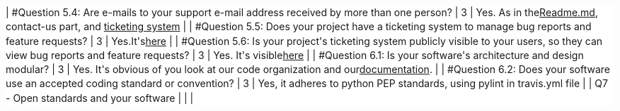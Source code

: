 | #Question 5.4: Are e-mails to your support e-mail address received by more than one person?                                                                                                                                                                                                                                                                                                                         | 3     | Yes. As in the[Readme.md](https://github.com/tran4code/auto_anki/blob/main/README.md), contact-us part, and [ticketing system](https://forms.gle/LZXj1dALPn4Mkzcj6)                                                                                                                                                                                                                                                                                         |
| #Question 5.5: Does your project have a ticketing system to manage bug reports and feature requests?                                                                                                                                                                                                                                                                                                                | 3     | Yes.It's[here](https://github.com/tran4code/auto_anki/discussions/27)                                                                                                                                                                                                                                                                                                                                                                                       |
| #Question 5.6: Is your project's ticketing system publicly visible to your users, so they can view bug reports and feature requests?                                                                                                                                                                                                                                                                                | 3     | Yes. It's visible[here](https://docs.google.com/spreadsheets/d/1nzuY-8OJjpCb4-mvveZPqn4pOsZOAwSHtMlWAIh1yRA/edit?usp=sharing)                                                                                                                                                                                                                                                                                                                               |
| #Question 6.1: Is your software's architecture and design modular?                                                                                                                                                                                                                                                                                                                                                  | 3     | Yes. It's obvious of you look at our code organization and our[documentation](https://github.com/tran4code/auto_ankihttps:/).                                                                                                                                                                                                                                                                                                                               |
| #Question 6.2: Does your software use an accepted coding standard or convention?                                                                                                                                                                                                                                                                                                                                    | 3     | Yes, it adheres to python PEP standards, using pylint in travis.yml file                                                                                                                                                                                                                                                                                                                                                                                    |
| Q7 - Open standards and your software                                                                                                                                                                                                                                                                                                                                                                               |       |                                                                                                                                                                                                                                                                                                                                                                                                                                                             |